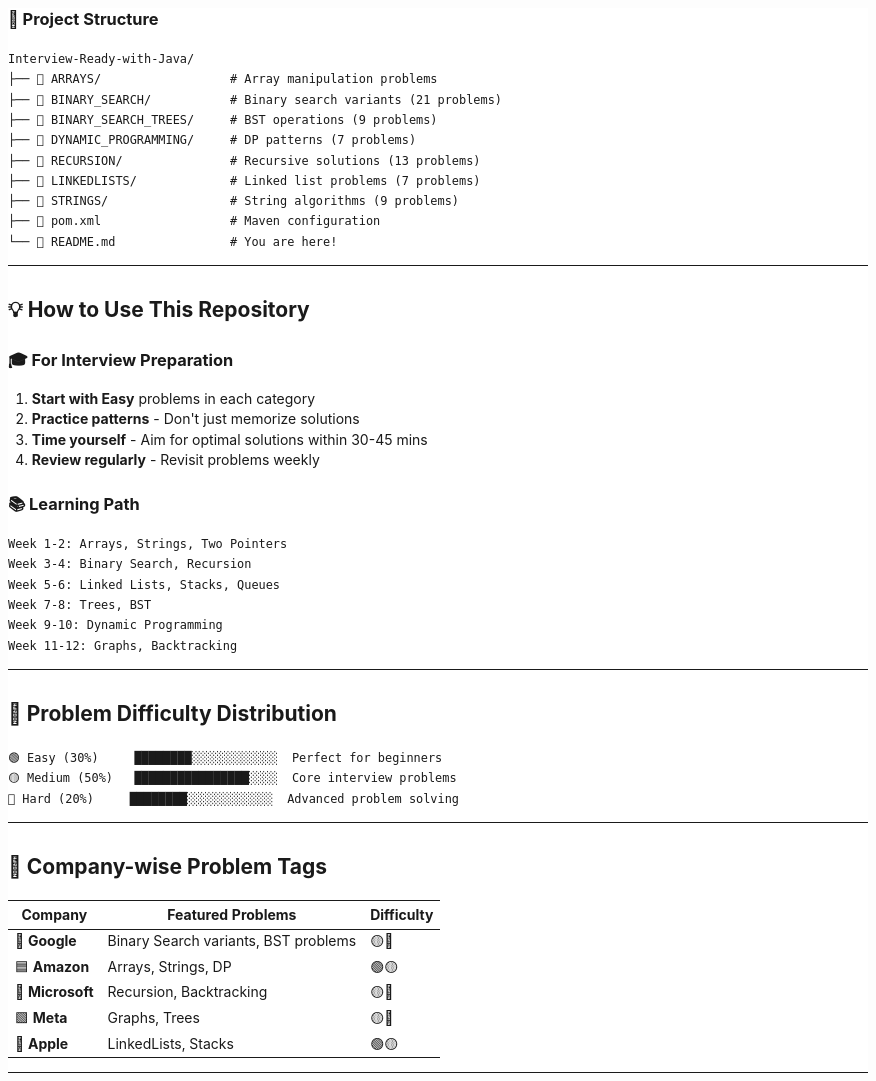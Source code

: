 ### 📁 Project Structure

```
Interview-Ready-with-Java/
├── 📂 ARRAYS/                  # Array manipulation problems
├── 📂 BINARY_SEARCH/           # Binary search variants (21 problems)
├── 📂 BINARY_SEARCH_TREES/     # BST operations (9 problems)
├── 📂 DYNAMIC_PROGRAMMING/     # DP patterns (7 problems)
├── 📂 RECURSION/               # Recursive solutions (13 problems)
├── 📂 LINKEDLISTS/             # Linked list problems (7 problems)
├── 📂 STRINGS/                 # String algorithms (9 problems)
├── 📜 pom.xml                  # Maven configuration
└── 📜 README.md                # You are here!
```

---

## 💡 How to Use This Repository

### 🎓 For Interview Preparation
1. **Start with Easy** problems in each category
2. **Practice patterns** - Don't just memorize solutions
3. **Time yourself** - Aim for optimal solutions within 30-45 mins
4. **Review regularly** - Revisit problems weekly

### 📚 Learning Path
```
Week 1-2: Arrays, Strings, Two Pointers
Week 3-4: Binary Search, Recursion
Week 5-6: Linked Lists, Stacks, Queues
Week 7-8: Trees, BST
Week 9-10: Dynamic Programming
Week 11-12: Graphs, Backtracking
```

---

## 🌟 Problem Difficulty Distribution

```
🟢 Easy (30%)     ████████░░░░░░░░░░░░  Perfect for beginners
🟡 Medium (50%)   ████████████████░░░░  Core interview problems
🔴 Hard (20%)     ████████░░░░░░░░░░░░  Advanced problem solving
```

---

## 🏢 Company-wise Problem Tags

| Company | Featured Problems | Difficulty |
|---------|-------------------|------------|
| 🔷 **Google** | Binary Search variants, BST problems | 🟡🔴 |
| 🟦 **Amazon** | Arrays, Strings, DP | 🟢🟡 |
| 🔵 **Microsoft** | Recursion, Backtracking | 🟡🔴 |
| 🟩 **Meta** | Graphs, Trees | 🟡🔴 |
| 🍎 **Apple** | LinkedLists, Stacks | 🟢🟡 |

---